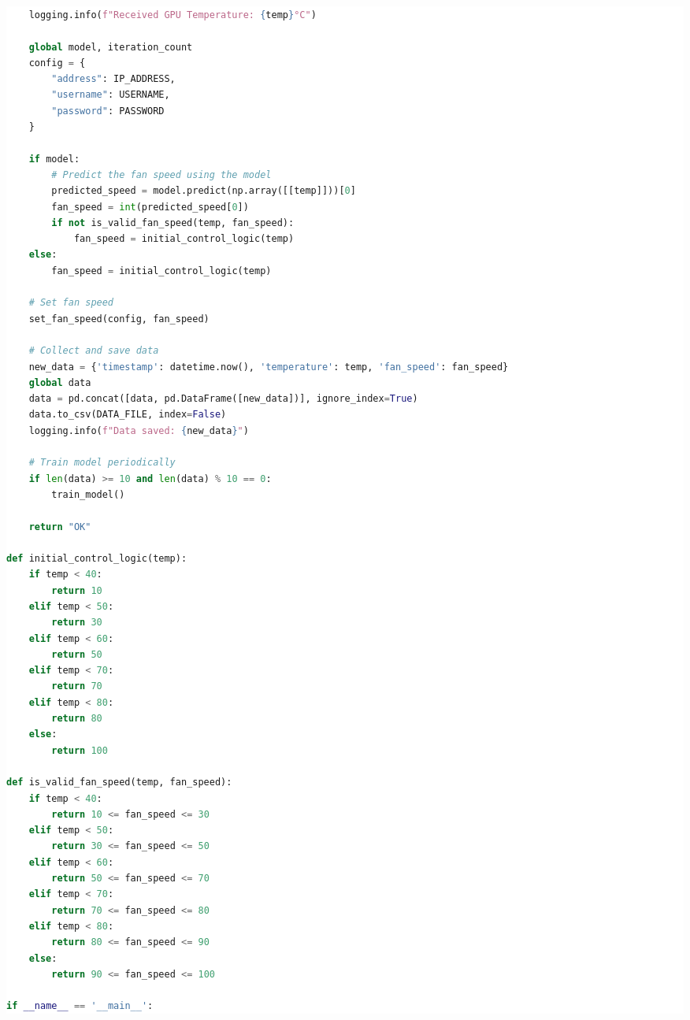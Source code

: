 ```python
    logging.info(f"Received GPU Temperature: {temp}°C")

    global model, iteration_count
    config = {
        "address": IP_ADDRESS,
        "username": USERNAME,
        "password": PASSWORD
    }

    if model:
        # Predict the fan speed using the model
        predicted_speed = model.predict(np.array([[temp]]))[0]
        fan_speed = int(predicted_speed[0])
        if not is_valid_fan_speed(temp, fan_speed):
            fan_speed = initial_control_logic(temp)
    else:
        fan_speed = initial_control_logic(temp)

    # Set fan speed
    set_fan_speed(config, fan_speed)

    # Collect and save data
    new_data = {'timestamp': datetime.now(), 'temperature': temp, 'fan_speed': fan_speed}
    global data
    data = pd.concat([data, pd.DataFrame([new_data])], ignore_index=True)
    data.to_csv(DATA_FILE, index=False)
    logging.info(f"Data saved: {new_data}")

    # Train model periodically
    if len(data) >= 10 and len(data) % 10 == 0:
        train_model()

    return "OK"

def initial_control_logic(temp):
    if temp < 40:
        return 10
    elif temp < 50:
        return 30
    elif temp < 60:
        return 50
    elif temp < 70:
        return 70
    elif temp < 80:
        return 80
    else:
        return 100

def is_valid_fan_speed(temp, fan_speed):
    if temp < 40:
        return 10 <= fan_speed <= 30
    elif temp < 50:
        return 30 <= fan_speed <= 50
    elif temp < 60:
        return 50 <= fan_speed <= 70
    elif temp < 70:
        return 70 <= fan_speed <= 80
    elif temp < 80:
        return 80 <= fan_speed <= 90
    else:
        return 90 <= fan_speed <= 100

if __name__ == '__main__':
```